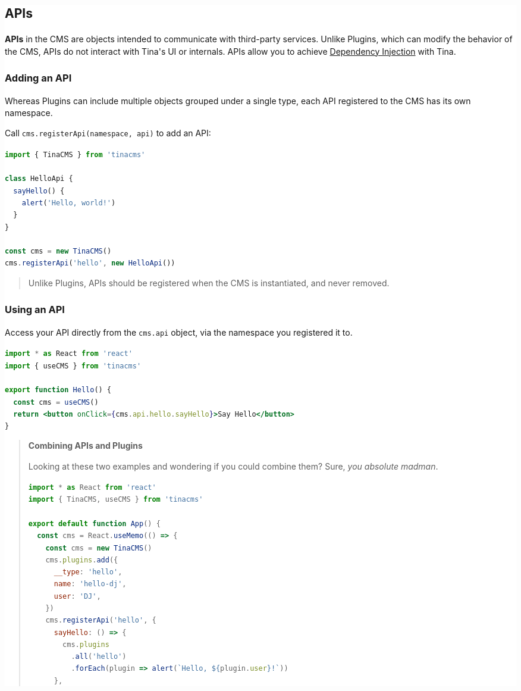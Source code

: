 ## APIs

**APIs** in the CMS are objects intended to communicate with third-party services. Unlike Plugins, which can modify the behavior of the CMS, APIs do not interact with Tina's UI or internals. APIs allow you to achieve [Dependency Injection](https://en.wikipedia.org/wiki/Dependency_injection) with Tina.

### Adding an API

Whereas Plugins can include multiple objects grouped under a single type, each API registered to the CMS has its own namespace.

Call `cms.registerApi(namespace, api)` to add an API:

```javascript
import { TinaCMS } from 'tinacms'

class HelloApi {
  sayHello() {
    alert('Hello, world!')
  }
}

const cms = new TinaCMS()
cms.registerApi('hello', new HelloApi())
```

> Unlike Plugins, APIs should be registered when the CMS is instantiated, and never removed.

### Using an API

Access your API directly from the `cms.api` object, via the namespace you registered it to.

```jsx
import * as React from 'react'
import { useCMS } from 'tinacms'

export function Hello() {
  const cms = useCMS()
  return <button onClick={cms.api.hello.sayHello}>Say Hello</button>
}
```

> **Combining APIs and Plugins**
>
> Looking at these two examples and wondering if you could combine them? Sure, _you absolute madman_.
>
> ```jsx
> import * as React from 'react'
> import { TinaCMS, useCMS } from 'tinacms'
>
> export default function App() {
>   const cms = React.useMemo(() => {
>     const cms = new TinaCMS()
>     cms.plugins.add({
>       __type: 'hello',
>       name: 'hello-dj',
>       user: 'DJ',
>     })
>     cms.registerApi('hello', {
>       sayHello: () => {
>         cms.plugins
>           .all('hello')
>           .forEach(plugin => alert(`Hello, ${plugin.user}!`))
>       },